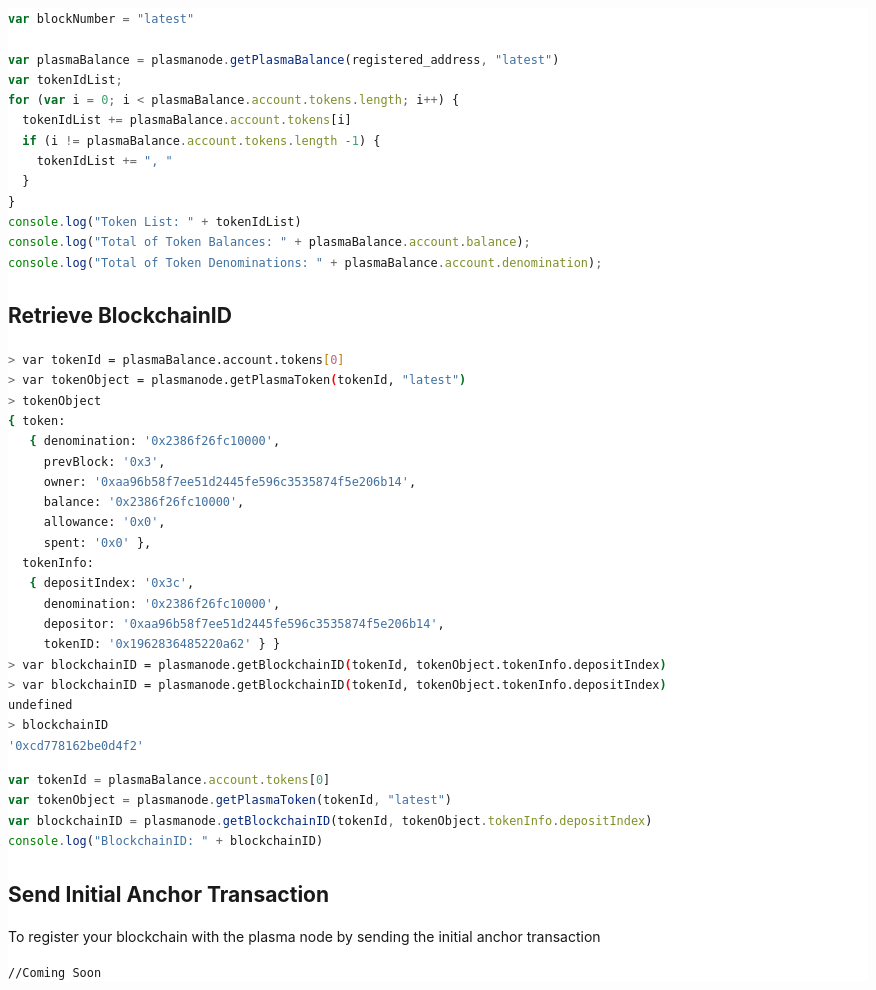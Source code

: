 ```javascript
var blockNumber = "latest"

var plasmaBalance = plasmanode.getPlasmaBalance(registered_address, "latest")
var tokenIdList;
for (var i = 0; i < plasmaBalance.account.tokens.length; i++) {
  tokenIdList += plasmaBalance.account.tokens[i]
  if (i != plasmaBalance.account.tokens.length -1) {
    tokenIdList += ", "
  }
}
console.log("Token List: " + tokenIdList)
console.log("Total of Token Balances: " + plasmaBalance.account.balance);
console.log("Total of Token Denominations: " + plasmaBalance.account.denomination);
```

## Retrieve BlockchainID
```bash
> var tokenId = plasmaBalance.account.tokens[0]
> var tokenObject = plasmanode.getPlasmaToken(tokenId, "latest")
> tokenObject
{ token:
   { denomination: '0x2386f26fc10000',
     prevBlock: '0x3',
     owner: '0xaa96b58f7ee51d2445fe596c3535874f5e206b14',
     balance: '0x2386f26fc10000',
     allowance: '0x0',
     spent: '0x0' },
  tokenInfo:
   { depositIndex: '0x3c',
     denomination: '0x2386f26fc10000',
     depositor: '0xaa96b58f7ee51d2445fe596c3535874f5e206b14',
     tokenID: '0x1962836485220a62' } }
> var blockchainID = plasmanode.getBlockchainID(tokenId, tokenObject.tokenInfo.depositIndex)
> var blockchainID = plasmanode.getBlockchainID(tokenId, tokenObject.tokenInfo.depositIndex)
undefined
> blockchainID
'0xcd778162be0d4f2'
```

```javascript
var tokenId = plasmaBalance.account.tokens[0]
var tokenObject = plasmanode.getPlasmaToken(tokenId, "latest")
var blockchainID = plasmanode.getBlockchainID(tokenId, tokenObject.tokenInfo.depositIndex)
console.log("BlockchainID: " + blockchainID) 
```

## Send Initial Anchor Transaction
To register your blockchain with the plasma node by sending the initial anchor transaction
```bash
//Coming Soon
```
